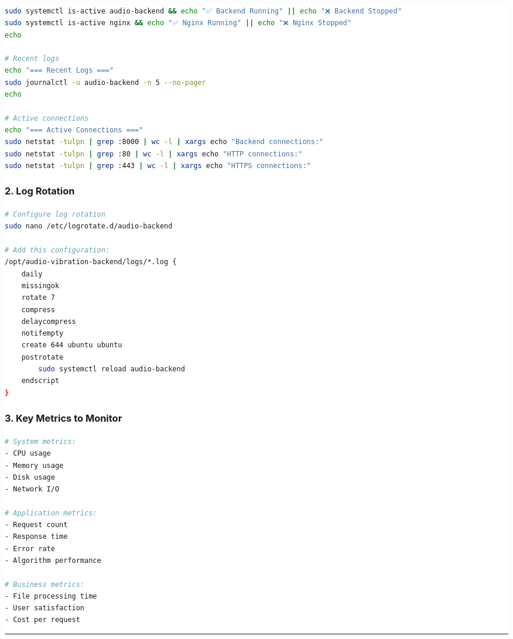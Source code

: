 ```bash
sudo systemctl is-active audio-backend && echo "✅ Backend Running" || echo "❌ Backend Stopped"
sudo systemctl is-active nginx && echo "✅ Nginx Running" || echo "❌ Nginx Stopped"
echo

# Recent logs
echo "=== Recent Logs ==="
sudo journalctl -u audio-backend -n 5 --no-pager
echo

# Active connections
echo "=== Active Connections ==="
sudo netstat -tulpn | grep :8000 | wc -l | xargs echo "Backend connections:"
sudo netstat -tulpn | grep :80 | wc -l | xargs echo "HTTP connections:"
sudo netstat -tulpn | grep :443 | wc -l | xargs echo "HTTPS connections:"
```

### **2. Log Rotation**
```bash
# Configure log rotation
sudo nano /etc/logrotate.d/audio-backend

# Add this configuration:
/opt/audio-vibration-backend/logs/*.log {
    daily
    missingok
    rotate 7
    compress
    delaycompress
    notifempty
    create 644 ubuntu ubuntu
    postrotate
        sudo systemctl reload audio-backend
    endscript
}
```

### **3. Key Metrics to Monitor**
```bash
# System metrics:
- CPU usage
- Memory usage
- Disk usage
- Network I/O

# Application metrics:
- Request count
- Response time
- Error rate
- Algorithm performance

# Business metrics:
- File processing time
- User satisfaction
- Cost per request
```

---